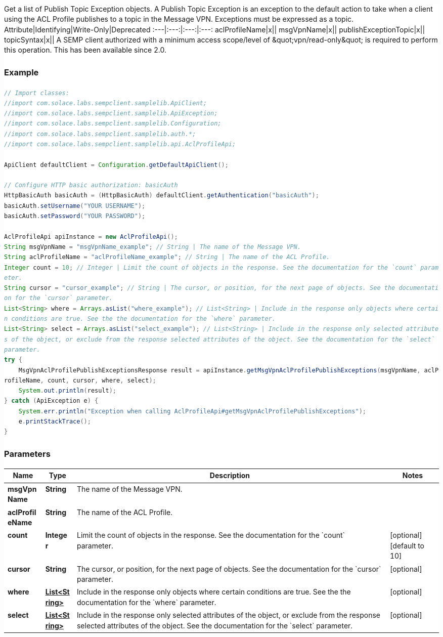Get a list of Publish Topic Exception objects.  A Publish Topic Exception is an exception to the default action to take when a client using the ACL Profile publishes to a topic in the Message VPN. Exceptions must be expressed as a topic.   Attribute|Identifying|Write-Only|Deprecated :---|:---:|:---:|:---: aclProfileName|x|| msgVpnName|x|| publishExceptionTopic|x|| topicSyntax|x||    A SEMP client authorized with a minimum access scope/level of \&quot;vpn/read-only\&quot; is required to perform this operation.  This has been available since 2.0.

### Example
```java
// Import classes:
//import com.solace.labs.sempclient.samplelib.ApiClient;
//import com.solace.labs.sempclient.samplelib.ApiException;
//import com.solace.labs.sempclient.samplelib.Configuration;
//import com.solace.labs.sempclient.samplelib.auth.*;
//import com.solace.labs.sempclient.samplelib.api.AclProfileApi;

ApiClient defaultClient = Configuration.getDefaultApiClient();

// Configure HTTP basic authorization: basicAuth
HttpBasicAuth basicAuth = (HttpBasicAuth) defaultClient.getAuthentication("basicAuth");
basicAuth.setUsername("YOUR USERNAME");
basicAuth.setPassword("YOUR PASSWORD");

AclProfileApi apiInstance = new AclProfileApi();
String msgVpnName = "msgVpnName_example"; // String | The name of the Message VPN.
String aclProfileName = "aclProfileName_example"; // String | The name of the ACL Profile.
Integer count = 10; // Integer | Limit the count of objects in the response. See the documentation for the `count` parameter.
String cursor = "cursor_example"; // String | The cursor, or position, for the next page of objects. See the documentation for the `cursor` parameter.
List<String> where = Arrays.asList("where_example"); // List<String> | Include in the response only objects where certain conditions are true. See the the documentation for the `where` parameter.
List<String> select = Arrays.asList("select_example"); // List<String> | Include in the response only selected attributes of the object, or exclude from the response selected attributes of the object. See the documentation for the `select` parameter.
try {
    MsgVpnAclProfilePublishExceptionsResponse result = apiInstance.getMsgVpnAclProfilePublishExceptions(msgVpnName, aclProfileName, count, cursor, where, select);
    System.out.println(result);
} catch (ApiException e) {
    System.err.println("Exception when calling AclProfileApi#getMsgVpnAclProfilePublishExceptions");
    e.printStackTrace();
}
```

### Parameters

Name | Type | Description  | Notes
------------- | ------------- | ------------- | -------------
 **msgVpnName** | **String**| The name of the Message VPN. |
 **aclProfileName** | **String**| The name of the ACL Profile. |
 **count** | **Integer**| Limit the count of objects in the response. See the documentation for the &#x60;count&#x60; parameter. | [optional] [default to 10]
 **cursor** | **String**| The cursor, or position, for the next page of objects. See the documentation for the &#x60;cursor&#x60; parameter. | [optional]
 **where** | [**List&lt;String&gt;**](String.md)| Include in the response only objects where certain conditions are true. See the the documentation for the &#x60;where&#x60; parameter. | [optional]
 **select** | [**List&lt;String&gt;**](String.md)| Include in the response only selected attributes of the object, or exclude from the response selected attributes of the object. See the documentation for the &#x60;select&#x60; parameter. | [optional]

